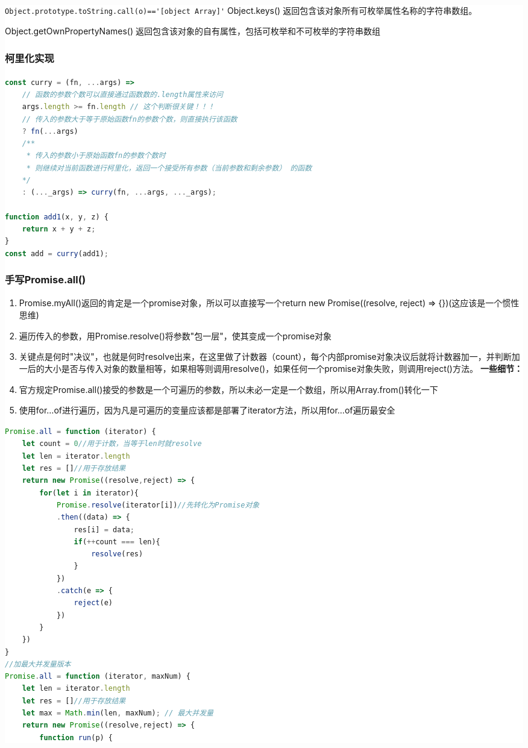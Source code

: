 ```Object.prototype.toString.call(o)=='[object Array]'```
Object.keys() 返回包含该对象所有可枚举属性名称的字符串数组。

Object.getOwnPropertyNames() 返回包含该对象的自有属性，包括可枚举和不可枚举的字符串数组

### 柯里化实现

```javascript
const curry = (fn, ...args) => 
    // 函数的参数个数可以直接通过函数数的.length属性来访问
    args.length >= fn.length // 这个判断很关键！！！
    // 传入的参数大于等于原始函数fn的参数个数，则直接执行该函数
    ? fn(...args)
    /**
     * 传入的参数小于原始函数fn的参数个数时
     * 则继续对当前函数进行柯里化，返回一个接受所有参数（当前参数和剩余参数） 的函数
    */
    : (..._args) => curry(fn, ...args, ..._args);

function add1(x, y, z) {
    return x + y + z;
}
const add = curry(add1);
```

### 手写Promise.all()

1. Promise.myAll()返回的肯定是一个promise对象，所以可以直接写一个return new Promise((resolve, reject) => {})(这应该是一个惯性思维)

2. 遍历传入的参数，用Promise.resolve()将参数"包一层"，使其变成一个promise对象
3. 关键点是何时"决议"，也就是何时resolve出来，在这里做了计数器（count），每个内部promise对象决议后就将计数器加一，并判断加一后的大小是否与传入对象的数量相等，如果相等则调用resolve()，如果任何一个promise对象失败，则调用reject()方法。
    **一些细节：**

4. 官方规定Promise.all()接受的参数是一个可遍历的参数，所以未必一定是一个数组，所以用Array.from()转化一下

5. 使用for…of进行遍历，因为凡是可遍历的变量应该都是部署了iterator方法，所以用for…of遍历最安全

```javascript
Promise.all = function (iterator) {  
    let count = 0//用于计数，当等于len时就resolve
    let len = iterator.length
    let res = []//用于存放结果
    return new Promise((resolve,reject) => {
        for(let i in iterator){
            Promise.resolve(iterator[i])//先转化为Promise对象
            .then((data) => {
                res[i] = data;
                if(++count === len){
                    resolve(res)
                }
            })
            .catch(e => {
                reject(e)
            })
        }
    })
}
//加最大并发量版本
Promise.all = function (iterator, maxNum) {  
    let len = iterator.length
    let res = []//用于存放结果
    let max = Math.min(len, maxNum); // 最大并发量
    return new Promise((resolve,reject) => {
        function run(p) {
```
